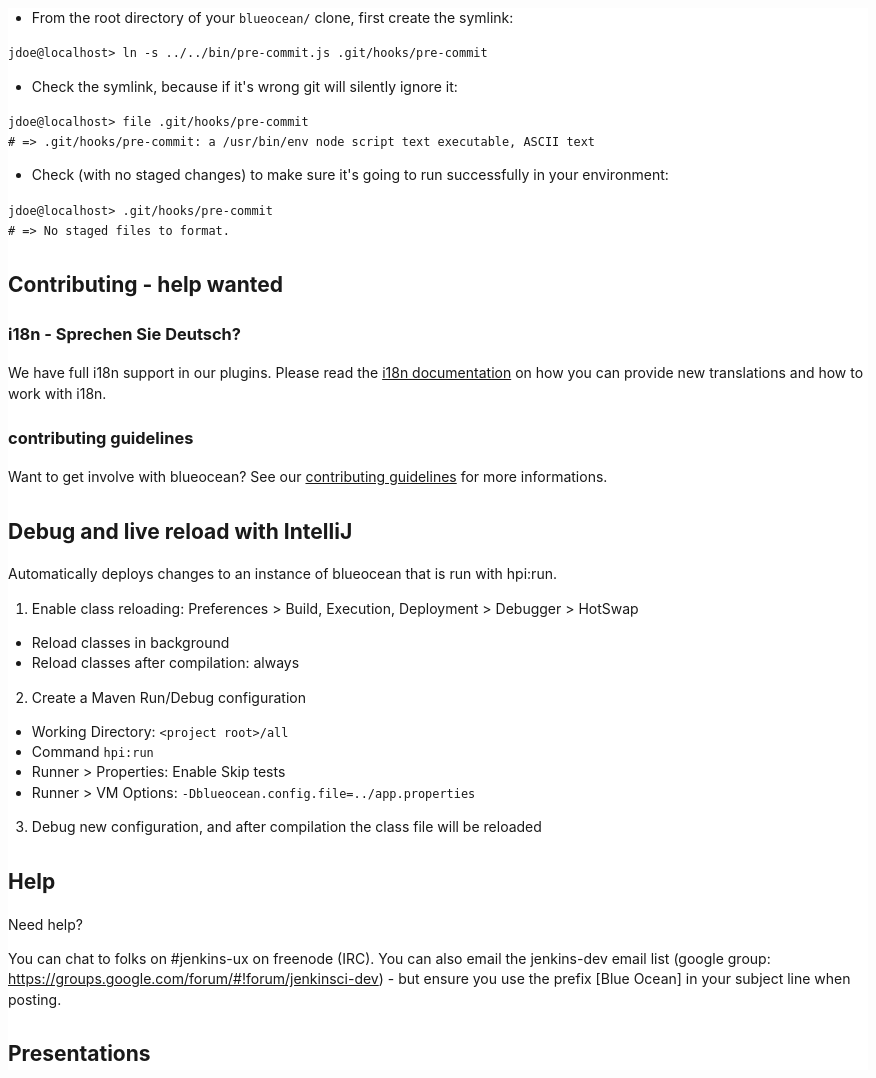 * From the root directory of your `blueocean/` clone, first create the symlink:

````
jdoe@localhost> ln -s ../../bin/pre-commit.js .git/hooks/pre-commit
````
        
* Check the symlink, because if it's wrong git will silently ignore it:

````
jdoe@localhost> file .git/hooks/pre-commit
# => .git/hooks/pre-commit: a /usr/bin/env node script text executable, ASCII text
````

* Check (with no staged changes) to make sure it's going to run successfully in your environment:

````
jdoe@localhost> .git/hooks/pre-commit
# => No staged files to format.
````

## Contributing - help wanted

### i18n - Sprechen Sie Deutsch?

We have full i18n support in our plugins. Please read the [i18n documentation](./docu/I18N.md) on how you can provide new translations and how to work with i18n.

### contributing guidelines

Want to get involve with blueocean? See our [contributing guidelines](./CONTRIBUTING.md) for more informations.


## Debug and live reload with IntelliJ
Automatically deploys changes to an instance of blueocean that is run with hpi:run.

1. Enable class reloading: Preferences > Build, Execution, Deployment > Debugger > HotSwap
  * Reload classes in background
  * Reload classes after compilation: always
2. Create a Maven Run/Debug configuration
 * Working Directory: `<project root>/all`
 * Command `hpi:run`
 * Runner > Properties: Enable Skip tests
 * Runner > VM Options: `-Dblueocean.config.file=../app.properties`
3. Debug new configuration, and after compilation the class file will be reloaded

## Help

Need help? 

You can chat to folks on #jenkins-ux on freenode (IRC). You can also email the jenkins-dev email list (google group: https://groups.google.com/forum/#!forum/jenkinsci-dev) - but ensure you use the prefix [Blue Ocean] in your subject line when posting.

## Presentations
